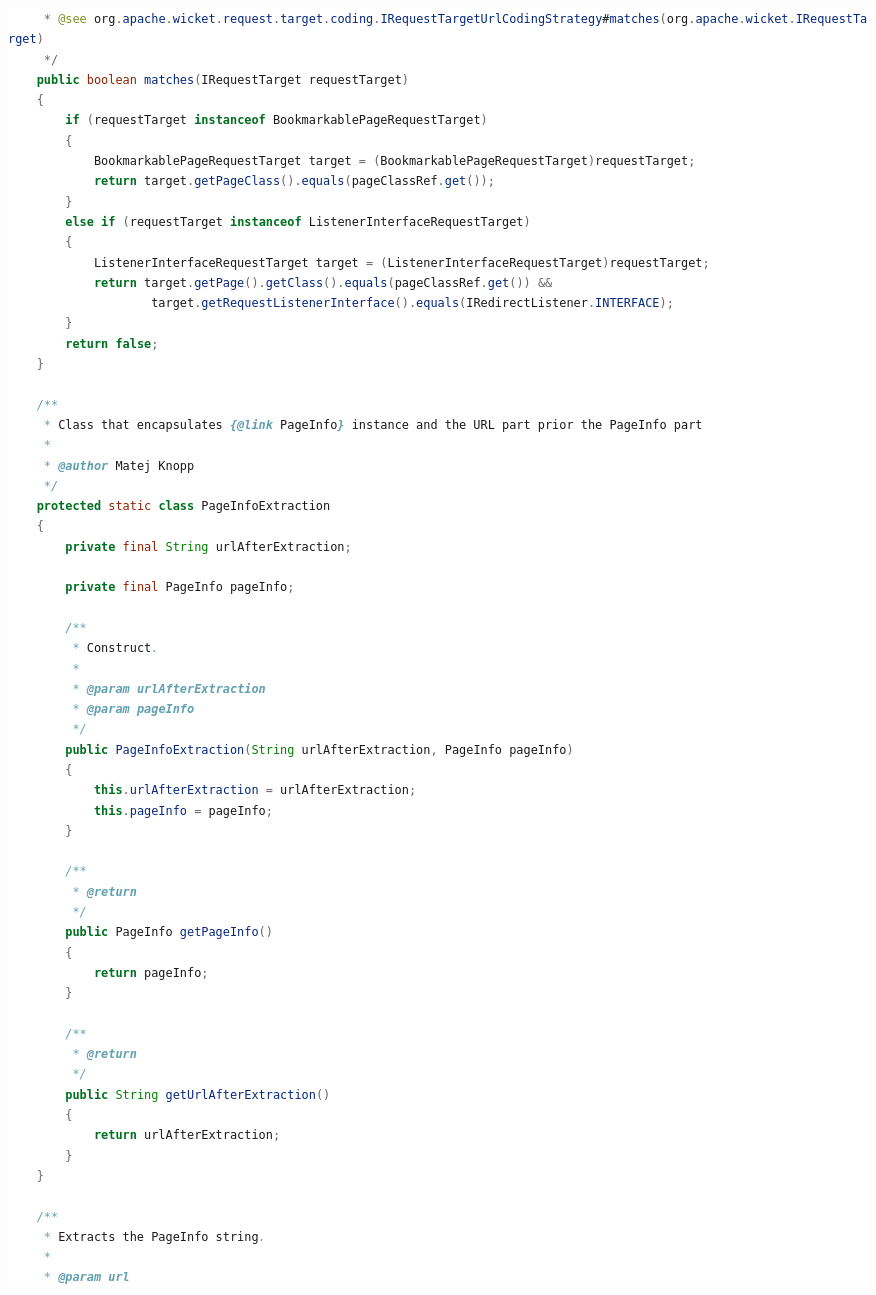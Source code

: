 ```java
	 * @see org.apache.wicket.request.target.coding.IRequestTargetUrlCodingStrategy#matches(org.apache.wicket.IRequestTarget)
	 */
	public boolean matches(IRequestTarget requestTarget)
	{
		if (requestTarget instanceof BookmarkablePageRequestTarget)
		{
			BookmarkablePageRequestTarget target = (BookmarkablePageRequestTarget)requestTarget;
			return target.getPageClass().equals(pageClassRef.get());
		}
		else if (requestTarget instanceof ListenerInterfaceRequestTarget)
		{
			ListenerInterfaceRequestTarget target = (ListenerInterfaceRequestTarget)requestTarget;
			return target.getPage().getClass().equals(pageClassRef.get()) &&
					target.getRequestListenerInterface().equals(IRedirectListener.INTERFACE);
		}
		return false;
	}

	/**
	 * Class that encapsulates {@link PageInfo} instance and the URL part prior the PageInfo part
	 * 
	 * @author Matej Knopp
	 */
	protected static class PageInfoExtraction
	{
		private final String urlAfterExtraction;

		private final PageInfo pageInfo;

		/**
		 * Construct.
		 * 
		 * @param urlAfterExtraction
		 * @param pageInfo
		 */
		public PageInfoExtraction(String urlAfterExtraction, PageInfo pageInfo)
		{
			this.urlAfterExtraction = urlAfterExtraction;
			this.pageInfo = pageInfo;
		}

		/**
		 * @return
		 */
		public PageInfo getPageInfo()
		{
			return pageInfo;
		}

		/**
		 * @return
		 */
		public String getUrlAfterExtraction()
		{
			return urlAfterExtraction;
		}
	}

	/**
	 * Extracts the PageInfo string.
	 * 
	 * @param url
```